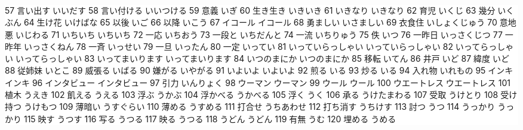 57 言い出す いいだす
58 言い付ける いいつける
59 意義 いぎ
60 生き生き いきいき
61 いきなり いきなり
62 育児 いくじ
63 幾分 いくぶん
64 生け花 いけばな
65 以後 いご
66 以降 いこう
67 イコール イコール
68 勇ましい いさましい
69 衣食住 いしょくじゅう
70 意地悪 いじわる
71 いちいち いちいち
72 一応 いちおう
73 一段と いちだんと
74 一流 いちりゅう
75 佚 いつ
76 一昨日 いっさくじつ
77 一昨年 いっさくねん
78 一斉 いっせい
79 一旦 いったん
80 一定 いってい
81 いっていらっしゃい いっていらっしゃい
82 いってらっしゃい いってらっしゃい
83 いってまいります いってまいります
84 いつのまにか いつのまにか
85 移転 いてん
86 井戸 いど
87 緯度 いど
88 従姉妹 いとこ
89 威張る いばる
90 嫌がる いやがる
91 いよいよ いよいよ
92 煎る いる
93 炒る いる
94 入れ物 いれもの
95 インキ インキ
96 インタビュー インタビュー
97 引力 いんりょく
98 ウーマン ウーマン
99 ウール ウール
100 ウエートレス ウエートレス
101 植木 うえき
102 飢える うえる
103 浮ぶ うかぶ
104 浮かべる うかべる
105 浮く うく
106 承る うけたまわる
107 受取 うけとり
108 受け持つ うけもつ
109 薄暗い うすぐらい
110 薄める うすめる
111 打合せ うちあわせ
112 打ち消す うちけす
113 討つ うつ
114 うっかり うっかり
115 映す うつす
116 写る うつる
117 映る うつる
118 うどん うどん
119 有無 うむ
120 埋める うめる